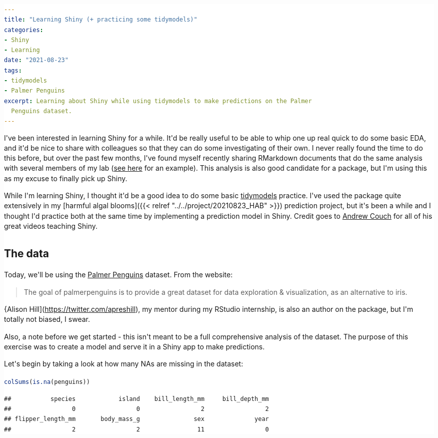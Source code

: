 ```yaml
---
title: "Learning Shiny (+ practicing some tidymodels)"
categories:
- Shiny
- Learning
date: "2021-08-23"
tags:
- tidymodels
- Palmer Penguins
excerpt: Learning about Shiny while using tidymodels to make predictions on the Palmer
  Penguins dataset.
---
```




I've been interested in learning Shiny for a while. 
It'd be really useful to be able to whip one up real quick to do some basic EDA, and it'd be nice to share with colleagues so that they can do some investigating of their own. 
I never really found the time to do this before, but over the past few months, I've found myself recently sharing RMarkdown documents that do the same analysis with several members of my lab ([see here](https://pommevilla.github.io/crop_priming/analysis_so_far.html) for an example). 
This analysis is also good candidate for a package, but I'm using this as my excuse to finally pick up Shiny.

While I'm learning Shiny, I thought it'd be a good idea to do some basic [tidymodels](https://www.tidymodels.org/) practice. 
I've used the package quite extensively in my [harmful algal blooms]({{< relref "../../project/20210823_HAB" >}}) prediction project, but it's been a while and I thought I'd practice both at the same time by implementing a prediction model in Shiny. Credit goes to [Andrew Couch](https://www.youtube.com/c/AndrewCouch/videos) for all of his great videos teaching Shiny.

## The data

Today, we'll be using the [Palmer Penguins](https://allisonhorst.github.io/palmerpenguins/) dataset. From the website:

> The goal of palmerpenguins is to provide a great dataset for data exploration & visualization, as an alternative to iris.

{Alison Hill](https://twitter.com/apreshill), my mentor during my RStudio internship, is also an author on the package, but I'm totally not biased, I swear.

Also, a note before we get started - this isn't meant to be a full comprehensive analysis of the dataset. The purpose of this exercise was to create a model and serve it in a Shiny app to make predictions.

Let's begin by taking a look at how many NAs are missing in the dataset:


```r
colSums(is.na(penguins))
```

```
##           species            island    bill_length_mm     bill_depth_mm 
##                 0                 0                 2                 2 
## flipper_length_mm       body_mass_g               sex              year 
##                 2                 2                11                 0
```

